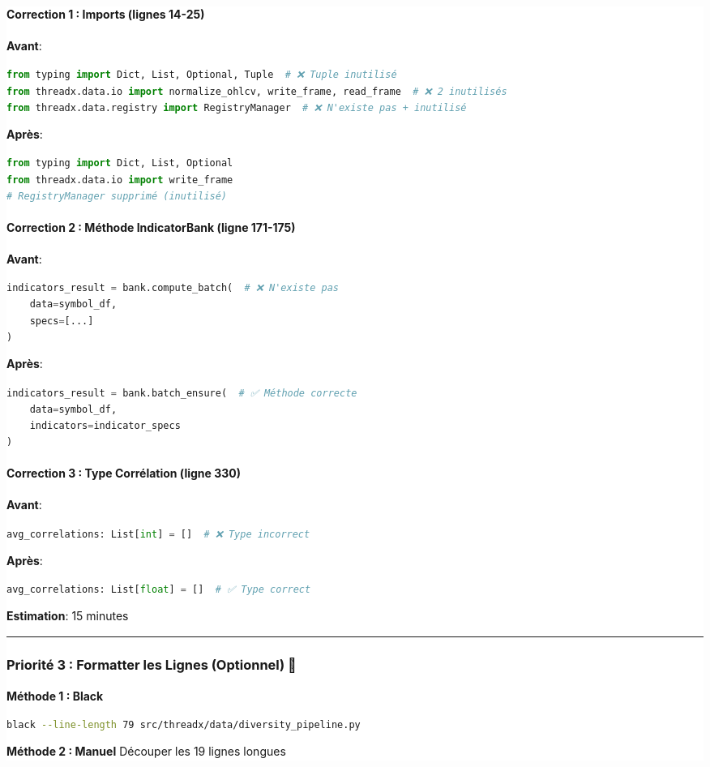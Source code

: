 #### Correction 1 : Imports (lignes 14-25)

**Avant**:
```python
from typing import Dict, List, Optional, Tuple  # ❌ Tuple inutilisé
from threadx.data.io import normalize_ohlcv, write_frame, read_frame  # ❌ 2 inutilisés
from threadx.data.registry import RegistryManager  # ❌ N'existe pas + inutilisé
```

**Après**:
```python
from typing import Dict, List, Optional
from threadx.data.io import write_frame
# RegistryManager supprimé (inutilisé)
```

#### Correction 2 : Méthode IndicatorBank (ligne 171-175)

**Avant**:
```python
indicators_result = bank.compute_batch(  # ❌ N'existe pas
    data=symbol_df,
    specs=[...]
)
```

**Après**:
```python
indicators_result = bank.batch_ensure(  # ✅ Méthode correcte
    data=symbol_df,
    indicators=indicator_specs
)
```

#### Correction 3 : Type Corrélation (ligne 330)

**Avant**:
```python
avg_correlations: List[int] = []  # ❌ Type incorrect
```

**Après**:
```python
avg_correlations: List[float] = []  # ✅ Type correct
```

**Estimation**: 15 minutes

---

### Priorité 3 : Formatter les Lignes (Optionnel) 📝

**Méthode 1 : Black**
```bash
black --line-length 79 src/threadx/data/diversity_pipeline.py
```

**Méthode 2 : Manuel**
Découper les 19 lignes longues
